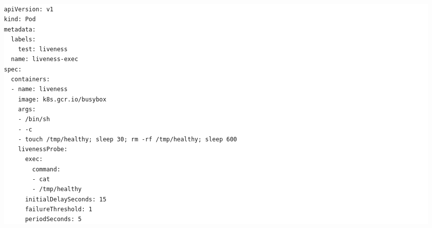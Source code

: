 ```
apiVersion: v1
kind: Pod
metadata:
  labels:
    test: liveness
  name: liveness-exec
spec:
  containers:
  - name: liveness
    image: k8s.gcr.io/busybox
    args:
    - /bin/sh
    - -c
    - touch /tmp/healthy; sleep 30; rm -rf /tmp/healthy; sleep 600
    livenessProbe:
      exec:
        command:
        - cat
        - /tmp/healthy
      initialDelaySeconds: 15
      failureThreshold: 1
      periodSeconds: 5
```

